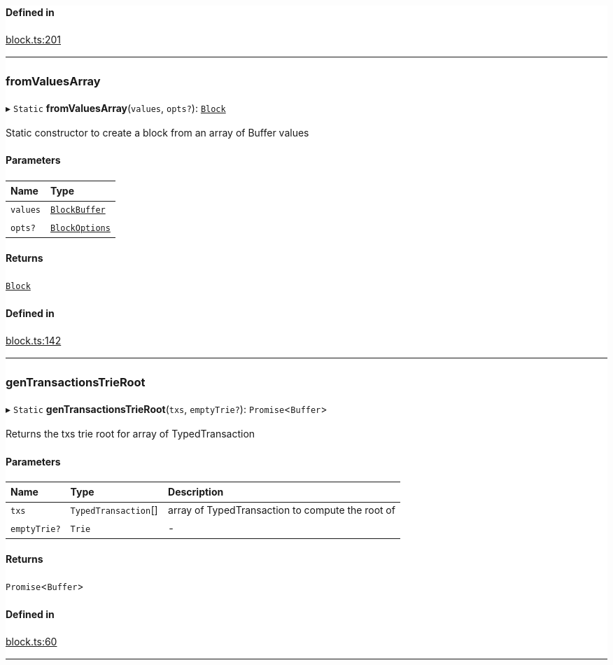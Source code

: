 #### Defined in

[block.ts:201](https://github.com/ethereumjs/ethereumjs-monorepo/blob/master/packages/block/src/block.ts#L201)

___

### fromValuesArray

▸ `Static` **fromValuesArray**(`values`, `opts?`): [`Block`](Block.md)

Static constructor to create a block from an array of Buffer values

#### Parameters

| Name | Type |
| :------ | :------ |
| `values` | [`BlockBuffer`](../README.md#blockbuffer) |
| `opts?` | [`BlockOptions`](../interfaces/BlockOptions.md) |

#### Returns

[`Block`](Block.md)

#### Defined in

[block.ts:142](https://github.com/ethereumjs/ethereumjs-monorepo/blob/master/packages/block/src/block.ts#L142)

___

### genTransactionsTrieRoot

▸ `Static` **genTransactionsTrieRoot**(`txs`, `emptyTrie?`): `Promise`<`Buffer`\>

Returns the txs trie root for array of TypedTransaction

#### Parameters

| Name | Type | Description |
| :------ | :------ | :------ |
| `txs` | `TypedTransaction`[] | array of TypedTransaction to compute the root of |
| `emptyTrie?` | `Trie` | - |

#### Returns

`Promise`<`Buffer`\>

#### Defined in

[block.ts:60](https://github.com/ethereumjs/ethereumjs-monorepo/blob/master/packages/block/src/block.ts#L60)

___

